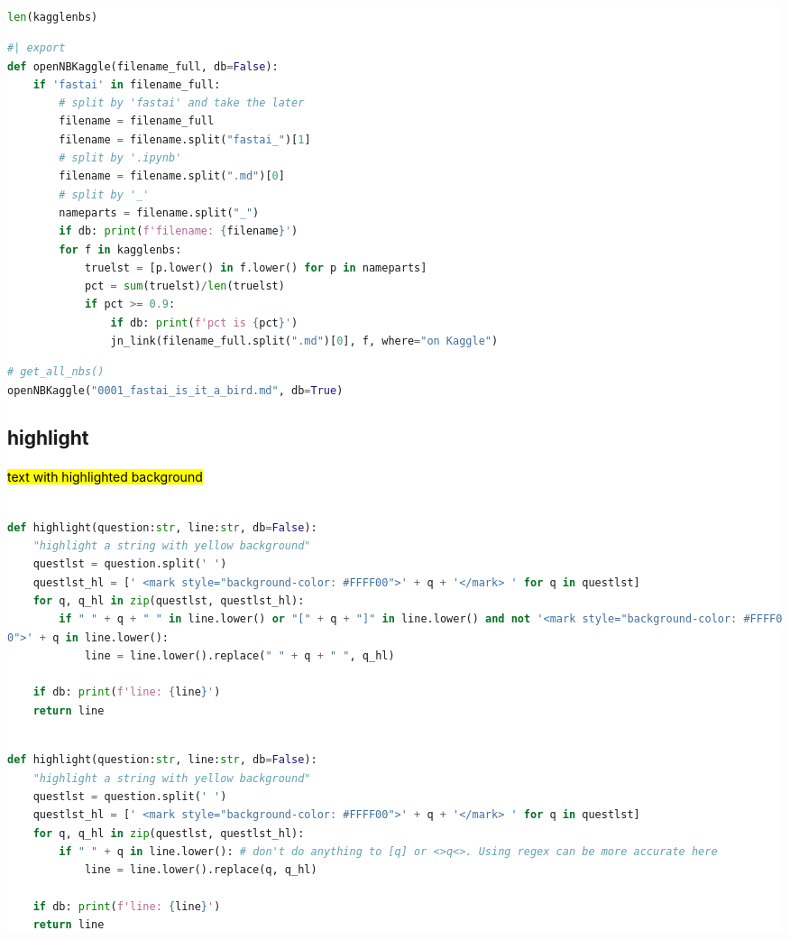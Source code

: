 ```python
len(kagglenbs)
```

```python
#| export
def openNBKaggle(filename_full, db=False):
    if 'fastai' in filename_full:
        # split by 'fastai' and take the later
        filename = filename_full
        filename = filename.split("fastai_")[1]
        # split by '.ipynb'
        filename = filename.split(".md")[0]
        # split by '_'
        nameparts = filename.split("_")
        if db: print(f'filename: {filename}')
        for f in kagglenbs: 
            truelst = [p.lower() in f.lower() for p in nameparts]
            pct = sum(truelst)/len(truelst)
            if pct >= 0.9:
                if db: print(f'pct is {pct}')
                jn_link(filename_full.split(".md")[0], f, where="on Kaggle") 
```

```python
# get_all_nbs()
openNBKaggle("0001_fastai_is_it_a_bird.md", db=True)
```

## highlight


<mark style="background-color: #FFFF00">text with highlighted background</mark>  

```python

def highlight(question:str, line:str, db=False):
    "highlight a string with yellow background"
    questlst = question.split(' ')
    questlst_hl = [' <mark style="background-color: #FFFF00">' + q + '</mark> ' for q in questlst]
    for q, q_hl in zip(questlst, questlst_hl):
        if " " + q + " " in line.lower() or "[" + q + "]" in line.lower() and not '<mark style="background-color: #FFFF00">' + q in line.lower():
            line = line.lower().replace(" " + q + " ", q_hl)
            
    if db: print(f'line: {line}')
    return line
```

```python

def highlight(question:str, line:str, db=False):
    "highlight a string with yellow background"
    questlst = question.split(' ')
    questlst_hl = [' <mark style="background-color: #FFFF00">' + q + '</mark> ' for q in questlst]
    for q, q_hl in zip(questlst, questlst_hl):
        if " " + q in line.lower(): # don't do anything to [q] or <>q<>. Using regex can be more accurate here
            line = line.lower().replace(q, q_hl)
            
    if db: print(f'line: {line}')
    return line
```
